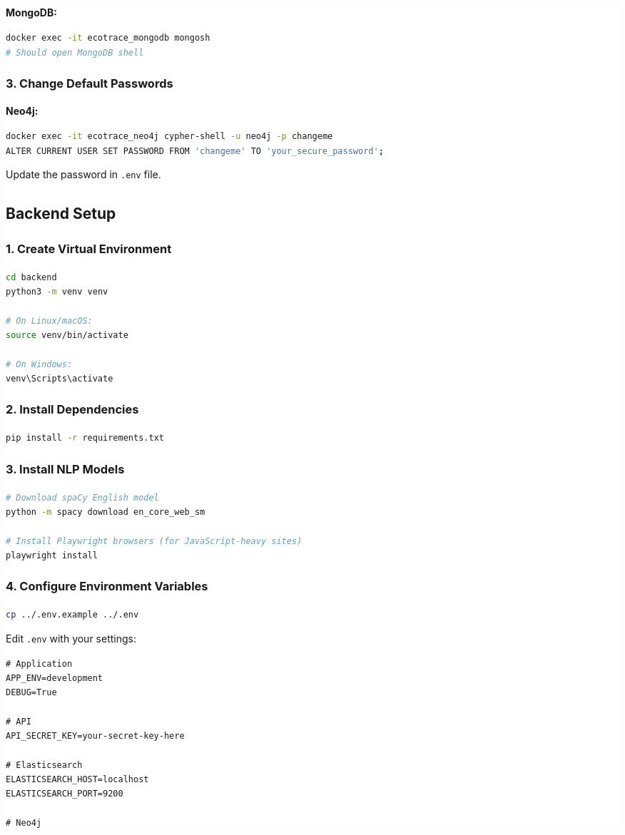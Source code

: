 **MongoDB:**
```bash
docker exec -it ecotrace_mongodb mongosh
# Should open MongoDB shell
```

### 3. Change Default Passwords

**Neo4j:**
```bash
docker exec -it ecotrace_neo4j cypher-shell -u neo4j -p changeme
ALTER CURRENT USER SET PASSWORD FROM 'changeme' TO 'your_secure_password';
```

Update the password in `.env` file.

## Backend Setup

### 1. Create Virtual Environment

```bash
cd backend
python3 -m venv venv

# On Linux/macOS:
source venv/bin/activate

# On Windows:
venv\Scripts\activate
```

### 2. Install Dependencies

```bash
pip install -r requirements.txt
```

### 3. Install NLP Models

```bash
# Download spaCy English model
python -m spacy download en_core_web_sm

# Install Playwright browsers (for JavaScript-heavy sites)
playwright install
```

### 4. Configure Environment Variables

```bash
cp ../.env.example ../.env
```

Edit `.env` with your settings:
```env
# Application
APP_ENV=development
DEBUG=True

# API
API_SECRET_KEY=your-secret-key-here

# Elasticsearch
ELASTICSEARCH_HOST=localhost
ELASTICSEARCH_PORT=9200

# Neo4j
```
